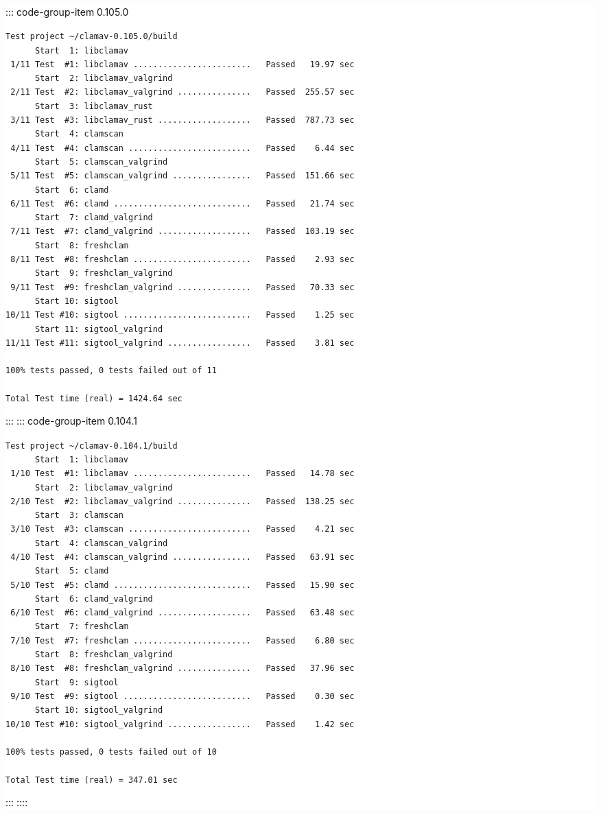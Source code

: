 ::: code-group-item 0.105.0
```shell-session:no-line-numbers
Test project ~/clamav-0.105.0/build
      Start  1: libclamav
 1/11 Test  #1: libclamav ........................   Passed   19.97 sec
      Start  2: libclamav_valgrind
 2/11 Test  #2: libclamav_valgrind ...............   Passed  255.57 sec
      Start  3: libclamav_rust
 3/11 Test  #3: libclamav_rust ...................   Passed  787.73 sec
      Start  4: clamscan
 4/11 Test  #4: clamscan .........................   Passed    6.44 sec
      Start  5: clamscan_valgrind
 5/11 Test  #5: clamscan_valgrind ................   Passed  151.66 sec
      Start  6: clamd
 6/11 Test  #6: clamd ............................   Passed   21.74 sec
      Start  7: clamd_valgrind
 7/11 Test  #7: clamd_valgrind ...................   Passed  103.19 sec
      Start  8: freshclam
 8/11 Test  #8: freshclam ........................   Passed    2.93 sec
      Start  9: freshclam_valgrind
 9/11 Test  #9: freshclam_valgrind ...............   Passed   70.33 sec
      Start 10: sigtool
10/11 Test #10: sigtool ..........................   Passed    1.25 sec
      Start 11: sigtool_valgrind
11/11 Test #11: sigtool_valgrind .................   Passed    3.81 sec

100% tests passed, 0 tests failed out of 11

Total Test time (real) = 1424.64 sec
```
:::
::: code-group-item 0.104.1
```shell-session:no-line-numbers
Test project ~/clamav-0.104.1/build
      Start  1: libclamav
 1/10 Test  #1: libclamav ........................   Passed   14.78 sec
      Start  2: libclamav_valgrind
 2/10 Test  #2: libclamav_valgrind ...............   Passed  138.25 sec
      Start  3: clamscan
 3/10 Test  #3: clamscan .........................   Passed    4.21 sec
      Start  4: clamscan_valgrind
 4/10 Test  #4: clamscan_valgrind ................   Passed   63.91 sec
      Start  5: clamd
 5/10 Test  #5: clamd ............................   Passed   15.90 sec
      Start  6: clamd_valgrind
 6/10 Test  #6: clamd_valgrind ...................   Passed   63.48 sec
      Start  7: freshclam
 7/10 Test  #7: freshclam ........................   Passed    6.80 sec
      Start  8: freshclam_valgrind
 8/10 Test  #8: freshclam_valgrind ...............   Passed   37.96 sec
      Start  9: sigtool
 9/10 Test  #9: sigtool ..........................   Passed    0.30 sec
      Start 10: sigtool_valgrind
10/10 Test #10: sigtool_valgrind .................   Passed    1.42 sec

100% tests passed, 0 tests failed out of 10

Total Test time (real) = 347.01 sec
```
:::
::::
